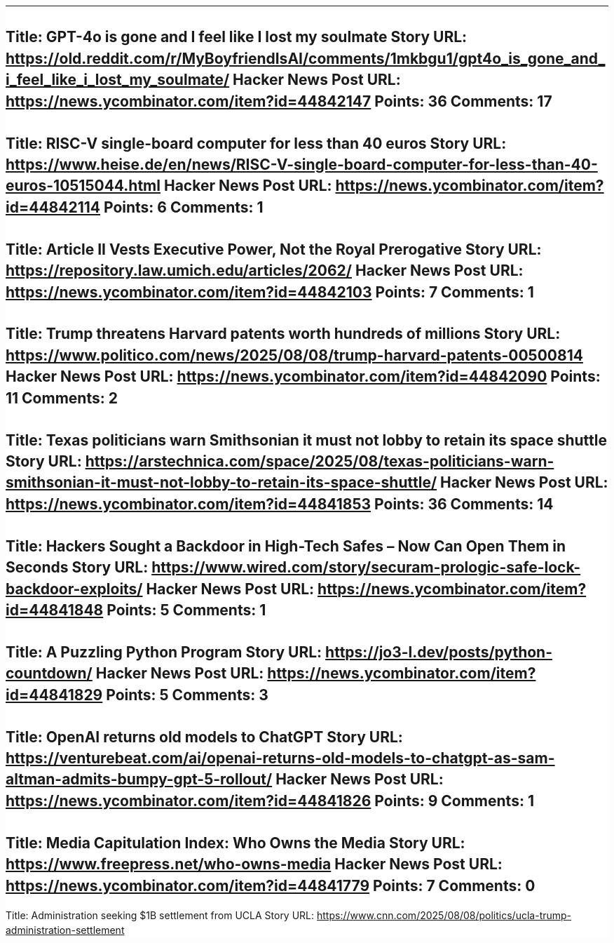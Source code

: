 ----------------------------------------
Title: GPT-4o is gone and I feel like I lost my soulmate
Story URL: https://old.reddit.com/r/MyBoyfriendIsAI/comments/1mkbgu1/gpt4o_is_gone_and_i_feel_like_i_lost_my_soulmate/
Hacker News Post URL: https://news.ycombinator.com/item?id=44842147
Points: 36
Comments: 17
----------------------------------------
Title: RISC-V single-board computer for less than 40 euros
Story URL: https://www.heise.de/en/news/RISC-V-single-board-computer-for-less-than-40-euros-10515044.html
Hacker News Post URL: https://news.ycombinator.com/item?id=44842114
Points: 6
Comments: 1
----------------------------------------
Title: Article II Vests Executive Power, Not the Royal Prerogative
Story URL: https://repository.law.umich.edu/articles/2062/
Hacker News Post URL: https://news.ycombinator.com/item?id=44842103
Points: 7
Comments: 1
----------------------------------------
Title: Trump threatens Harvard patents worth hundreds of millions
Story URL: https://www.politico.com/news/2025/08/08/trump-harvard-patents-00500814
Hacker News Post URL: https://news.ycombinator.com/item?id=44842090
Points: 11
Comments: 2
----------------------------------------
Title: Texas politicians warn Smithsonian it must not lobby to retain its space shuttle
Story URL: https://arstechnica.com/space/2025/08/texas-politicians-warn-smithsonian-it-must-not-lobby-to-retain-its-space-shuttle/
Hacker News Post URL: https://news.ycombinator.com/item?id=44841853
Points: 36
Comments: 14
----------------------------------------
Title: Hackers Sought a Backdoor in High-Tech Safes – Now Can Open Them in Seconds
Story URL: https://www.wired.com/story/securam-prologic-safe-lock-backdoor-exploits/
Hacker News Post URL: https://news.ycombinator.com/item?id=44841848
Points: 5
Comments: 1
----------------------------------------
Title: A Puzzling Python Program
Story URL: https://jo3-l.dev/posts/python-countdown/
Hacker News Post URL: https://news.ycombinator.com/item?id=44841829
Points: 5
Comments: 3
----------------------------------------
Title: OpenAI returns old models to ChatGPT
Story URL: https://venturebeat.com/ai/openai-returns-old-models-to-chatgpt-as-sam-altman-admits-bumpy-gpt-5-rollout/
Hacker News Post URL: https://news.ycombinator.com/item?id=44841826
Points: 9
Comments: 1
----------------------------------------
Title: Media Capitulation Index: Who Owns the Media
Story URL: https://www.freepress.net/who-owns-media
Hacker News Post URL: https://news.ycombinator.com/item?id=44841779
Points: 7
Comments: 0
----------------------------------------
Title: Administration seeking $1B settlement from UCLA
Story URL: https://www.cnn.com/2025/08/08/politics/ucla-trump-administration-settlement